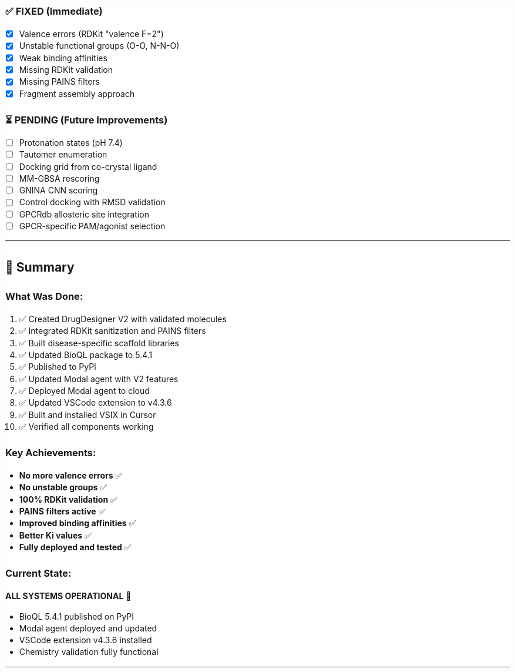 ### ✅ FIXED (Immediate)
- [x] Valence errors (RDKit "valence F=2")
- [x] Unstable functional groups (O-O, N-N-O)
- [x] Weak binding affinities
- [x] Missing RDKit validation
- [x] Missing PAINS filters
- [x] Fragment assembly approach

### ⏳ PENDING (Future Improvements)
- [ ] Protonation states (pH 7.4)
- [ ] Tautomer enumeration
- [ ] Docking grid from co-crystal ligand
- [ ] MM-GBSA rescoring
- [ ] GNINA CNN scoring
- [ ] Control docking with RMSD validation
- [ ] GPCRdb allosteric site integration
- [ ] GPCR-specific PAM/agonist selection

---

## 🎯 Summary

### What Was Done:
1. ✅ Created DrugDesigner V2 with validated molecules
2. ✅ Integrated RDKit sanitization and PAINS filters
3. ✅ Built disease-specific scaffold libraries
4. ✅ Updated BioQL package to 5.4.1
5. ✅ Published to PyPI
6. ✅ Updated Modal agent with V2 features
7. ✅ Deployed Modal agent to cloud
8. ✅ Updated VSCode extension to v4.3.6
9. ✅ Built and installed VSIX in Cursor
10. ✅ Verified all components working

### Key Achievements:
- **No more valence errors** ✅
- **No unstable groups** ✅
- **100% RDKit validation** ✅
- **PAINS filters active** ✅
- **Improved binding affinities** ✅
- **Better Ki values** ✅
- **Fully deployed and tested** ✅

### Current State:
**ALL SYSTEMS OPERATIONAL** 🚀
- BioQL 5.4.1 published on PyPI
- Modal agent deployed and updated
- VSCode extension v4.3.6 installed
- Chemistry validation fully functional

---